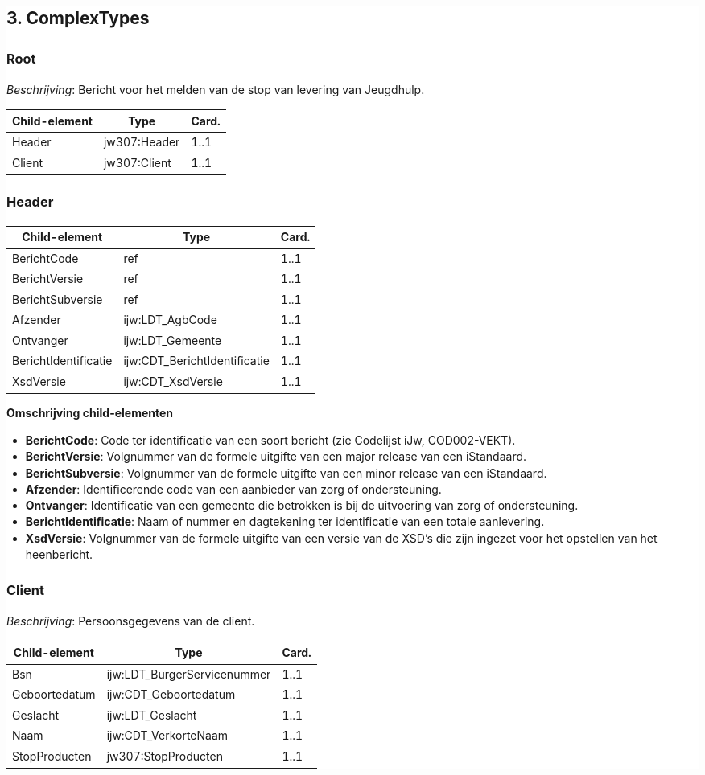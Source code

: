 ## 3. ComplexTypes

### Root

*Beschrijving*: Bericht voor het melden van de stop van levering van Jeugdhulp.

| Child-element | Type | Card. |
| --- | --- | --- |
| Header | jw307:Header | 1..1 |
| Client | jw307:Client | 1..1 |

### Header

| Child-element | Type | Card. |
| --- | --- | --- |
| BerichtCode | ref | 1..1 |
| BerichtVersie | ref | 1..1 |
| BerichtSubversie | ref | 1..1 |
| Afzender | ijw:LDT_AgbCode | 1..1 |
| Ontvanger | ijw:LDT_Gemeente | 1..1 |
| BerichtIdentificatie | ijw:CDT_BerichtIdentificatie | 1..1 |
| XsdVersie | ijw:CDT_XsdVersie | 1..1 |

**Omschrijving child-elementen**
* **BerichtCode**: Code ter identificatie van een soort bericht (zie Codelijst iJw, COD002-VEKT).
* **BerichtVersie**: Volgnummer van de formele uitgifte van een major release van een iStandaard.
* **BerichtSubversie**: Volgnummer van de formele uitgifte van een minor release van een iStandaard.
* **Afzender**: Identificerende code van een aanbieder van zorg of ondersteuning.
* **Ontvanger**: Identificatie van een gemeente die betrokken is bij de uitvoering van zorg of ondersteuning.
* **BerichtIdentificatie**: Naam of nummer en dagtekening ter identificatie van een totale aanlevering.
* **XsdVersie**: Volgnummer van de formele uitgifte van een versie van de XSD’s die zijn ingezet voor het opstellen van het heenbericht.

### Client

*Beschrijving*: Persoonsgegevens van de client.

| Child-element | Type | Card. |
| --- | --- | --- |
| Bsn | ijw:LDT_BurgerServicenummer | 1..1 |
| Geboortedatum | ijw:CDT_Geboortedatum | 1..1 |
| Geslacht | ijw:LDT_Geslacht | 1..1 |
| Naam | ijw:CDT_VerkorteNaam | 1..1 |
| StopProducten | jw307:StopProducten | 1..1 |
